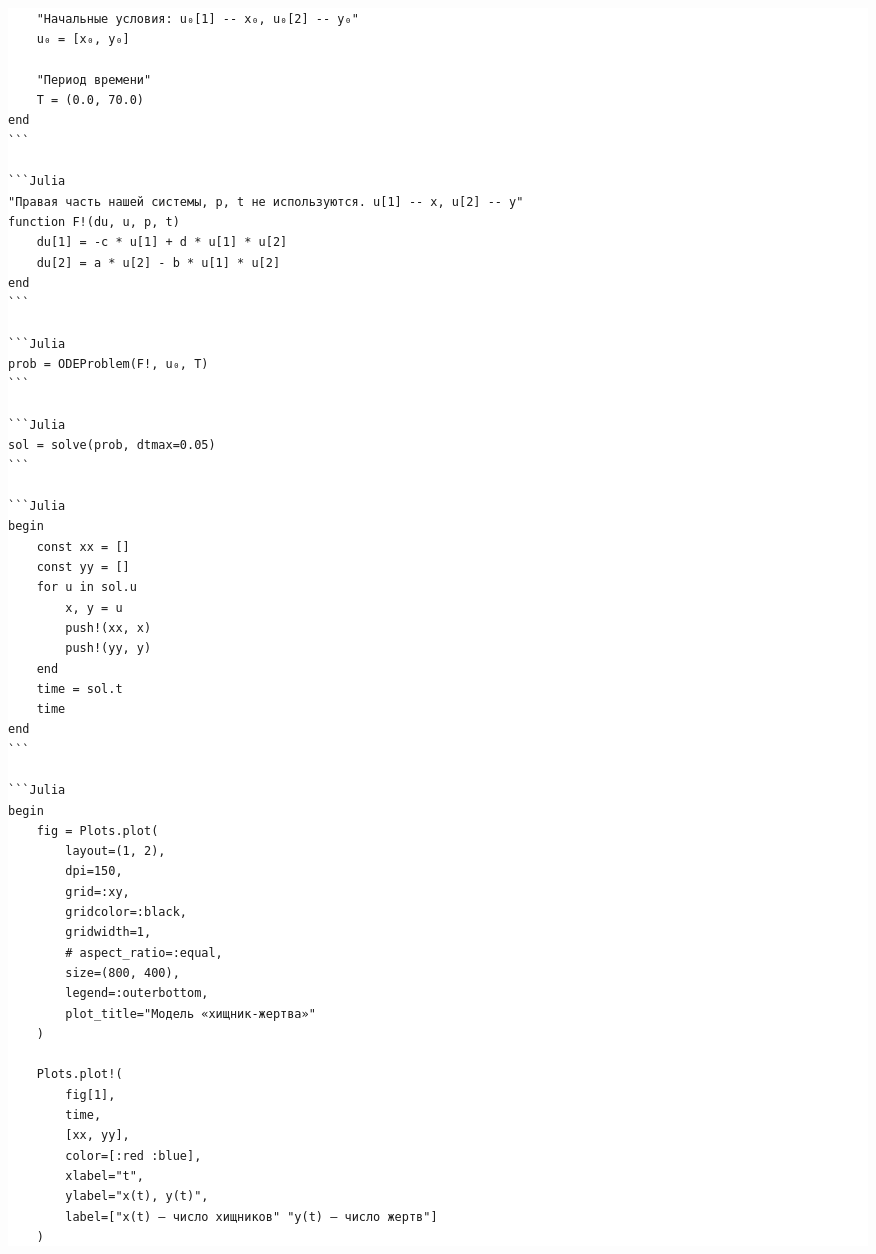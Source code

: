     	"Начальные условия: u₀[1] -- x₀, u₀[2] -- y₀"
    	u₀ = [x₀, y₀]

    	"Период времени"
    	T = (0.0, 70.0)
    end
    ```

    ```Julia
    "Правая часть нашей системы, p, t не используются. u[1] -- x, u[2] -- y"
    function F!(du, u, p, t)
    	du[1] = -c * u[1] + d * u[1] * u[2]
    	du[2] = a * u[2] - b * u[1] * u[2]
    end
    ```

    ```Julia
    prob = ODEProblem(F!, u₀, T)
    ```

    ```Julia
    sol = solve(prob, dtmax=0.05)
    ```

    ```Julia
    begin
    	const xx = []
    	const yy = []
    	for u in sol.u
    		x, y = u
    		push!(xx, x)
    		push!(yy, y)
    	end
    	time = sol.t
    	time
    end
    ```

    ```Julia
    begin
    	fig = Plots.plot(
    		layout=(1, 2),
    		dpi=150,
    		grid=:xy,
    		gridcolor=:black,
    		gridwidth=1,
    		# aspect_ratio=:equal,
    		size=(800, 400),
    		legend=:outerbottom,
    		plot_title="Модель «хищник-жертва»"
    	)

    	Plots.plot!(
    		fig[1],
    		time,
    		[xx, yy],
    		color=[:red :blue],
    		xlabel="t",
    		ylabel="x(t), y(t)",
    		label=["x(t) — число хищников" "y(t) — число жертв"]
    	)
